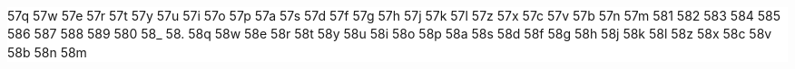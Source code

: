 57q
57w
57e
57r
57t
57y
57u
57i
57o
57p
57a
57s
57d
57f
57g
57h
57j
57k
57l
57z
57x
57c
57v
57b
57n
57m
581
582
583
584
585
586
587
588
589
580
58_
58.
58q
58w
58e
58r
58t
58y
58u
58i
58o
58p
58a
58s
58d
58f
58g
58h
58j
58k
58l
58z
58x
58c
58v
58b
58n
58m